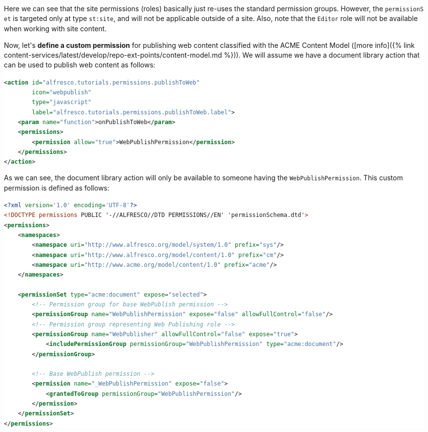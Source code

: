 Here we can see that the site permissions (roles) basically just re-uses the standard permission groups. However, the 
`permissionSet` is targeted only at type `st:site`, and will not be applicable outside of a site. Also, note that the 
`Editor` role will not be available when working with site content.

Now, let's **define a custom permission** for publishing web content classified with the ACME Content Model 
([more info]({% link content-services/latest/develop/repo-ext-points/content-model.md %})). We will assume we have a document library 
action that can be used to publish web content as follows:

```xml
<action id="alfresco.tutorials.permissions.publishToWeb"
        icon="webpublish"
        type="javascript"
        label="alfresco.tutorials.permissions.publishToWeb.label">
    <param name="function">onPublishToWeb</param>
    <permissions>
        <permission allow="true">WebPublishPermission</permission>
    </permissions>
</action>
```

As we can see, the document library action will only be available to someone having the `WebPublishPermission`. 
This custom permission is defined as follows:

```xml
<?xml version='1.0' encoding='UTF-8'?>
<!DOCTYPE permissions PUBLIC '-//ALFRESCO//DTD PERMISSIONS//EN' 'permissionSchema.dtd'>
<permissions>
    <namespaces>
        <namespace uri="http://www.alfresco.org/model/system/1.0" prefix="sys"/>
        <namespace uri="http://www.alfresco.org/model/content/1.0" prefix="cm"/>
        <namespace uri="http://www.acme.org/model/content/1.0" prefix="acme"/>
    </namespaces>

    <permissionSet type="acme:document" expose="selected">
        <!-- Permission group for base WebPublish permission -->
        <permissionGroup name="WebPublishPermission" expose="false" allowFullControl="false"/>
        <!-- Permission group representing Web Publishing role -->
        <permissionGroup name="WebPublisher" allowFullControl="false" expose="true">
            <includePermissionGroup permissionGroup="WebPublishPermission" type="acme:document"/>
        </permissionGroup>

        <!-- Base WebPublish permission -->
        <permission name="_WebPublishPermission" expose="false">
            <grantedToGroup permissionGroup="WebPublishPermission"/>
        </permission>
    </permissionSet>
</permissions>
```
